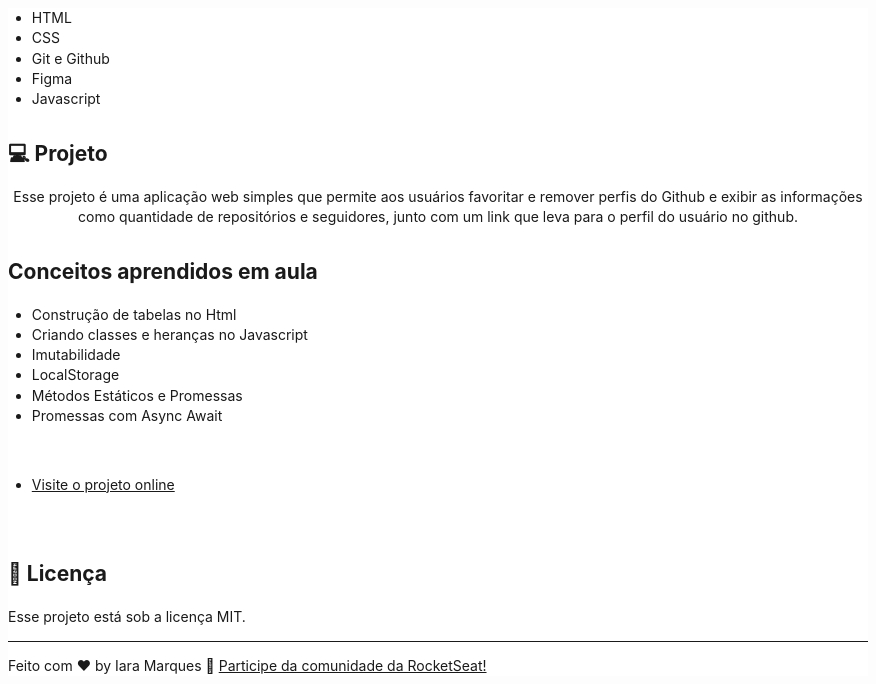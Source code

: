 - HTML 
- CSS
- Git e Github
- Figma
- Javascript

## 💻 Projeto

<p align="center">
 Esse projeto é uma aplicação web simples que permite aos usuários favoritar e remover perfis do Github e exibir as informações como quantidade de repositórios e seguidores, junto com um link que leva para o perfil do usuário no github.
</p>

<h2> Conceitos aprendidos em aula</h2>

  <ul>
  <li>Construção de tabelas no Html</li>
  <li>Criando classes e heranças no Javascript</li>
  <li>Imutabilidade</li>
  <li>LocalStorage</li>
  <li>Métodos Estáticos e Promessas</li>
  <li>Promessas com Async Await</li>

  </ul>
      
<br/>

- [Visite o projeto online]()

<br/>


## :memo: Licença

Esse projeto está sob a licença MIT.

---

Feito com ♥ by Iara Marques :wave: [Participe da comunidade da RocketSeat!](https://discord.gg/rocketseat)